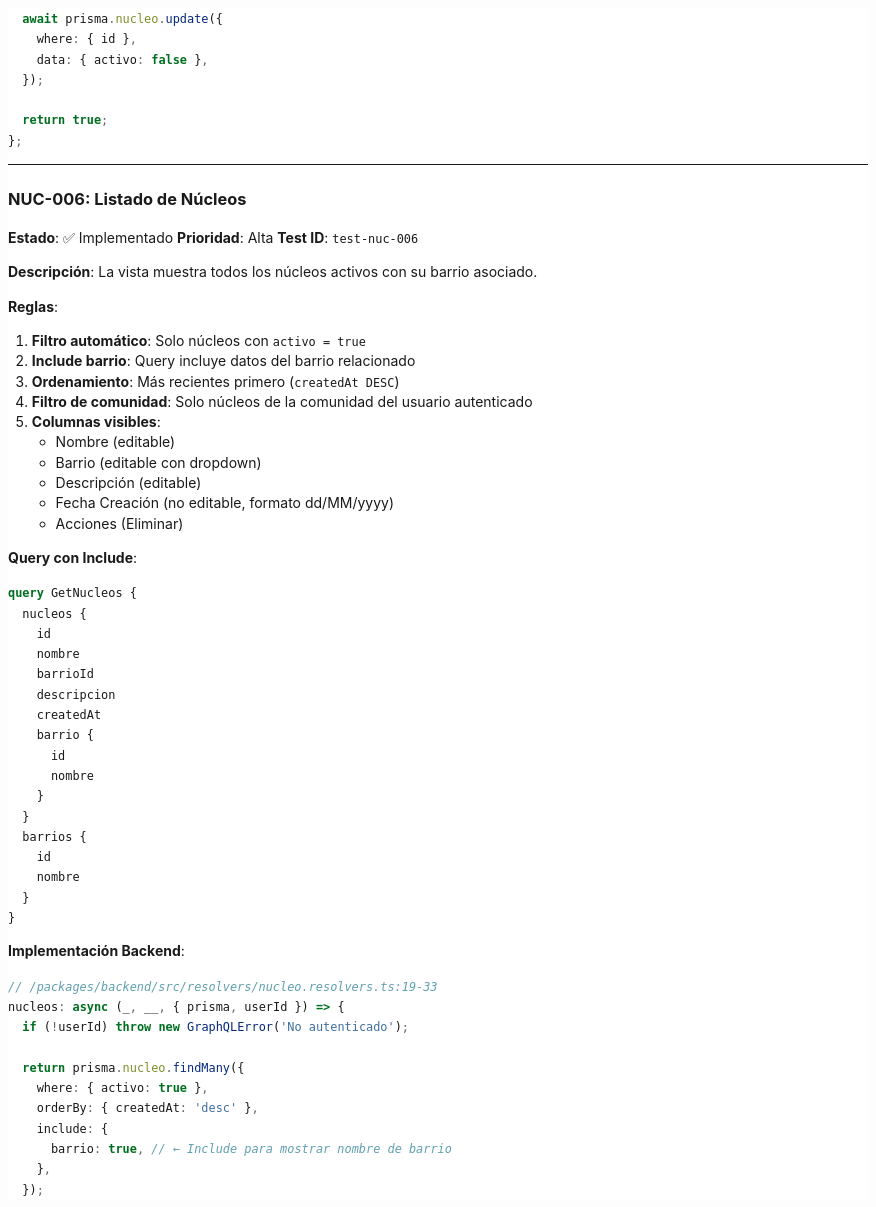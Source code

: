 ```typescript
  await prisma.nucleo.update({
    where: { id },
    data: { activo: false },
  });

  return true;
};
```

---

### NUC-006: Listado de Núcleos
**Estado**: ✅ Implementado
**Prioridad**: Alta
**Test ID**: `test-nuc-006`

**Descripción**:
La vista muestra todos los núcleos activos con su barrio asociado.

**Reglas**:
1. **Filtro automático**: Solo núcleos con `activo = true`
2. **Include barrio**: Query incluye datos del barrio relacionado
3. **Ordenamiento**: Más recientes primero (`createdAt DESC`)
4. **Filtro de comunidad**: Solo núcleos de la comunidad del usuario autenticado
5. **Columnas visibles**:
   - Nombre (editable)
   - Barrio (editable con dropdown)
   - Descripción (editable)
   - Fecha Creación (no editable, formato dd/MM/yyyy)
   - Acciones (Eliminar)

**Query con Include**:
```graphql
query GetNucleos {
  nucleos {
    id
    nombre
    barrioId
    descripcion
    createdAt
    barrio {
      id
      nombre
    }
  }
  barrios {
    id
    nombre
  }
}
```

**Implementación Backend**:
```typescript
// /packages/backend/src/resolvers/nucleo.resolvers.ts:19-33
nucleos: async (_, __, { prisma, userId }) => {
  if (!userId) throw new GraphQLError('No autenticado');

  return prisma.nucleo.findMany({
    where: { activo: true },
    orderBy: { createdAt: 'desc' },
    include: {
      barrio: true, // ← Include para mostrar nombre de barrio
    },
  });
```